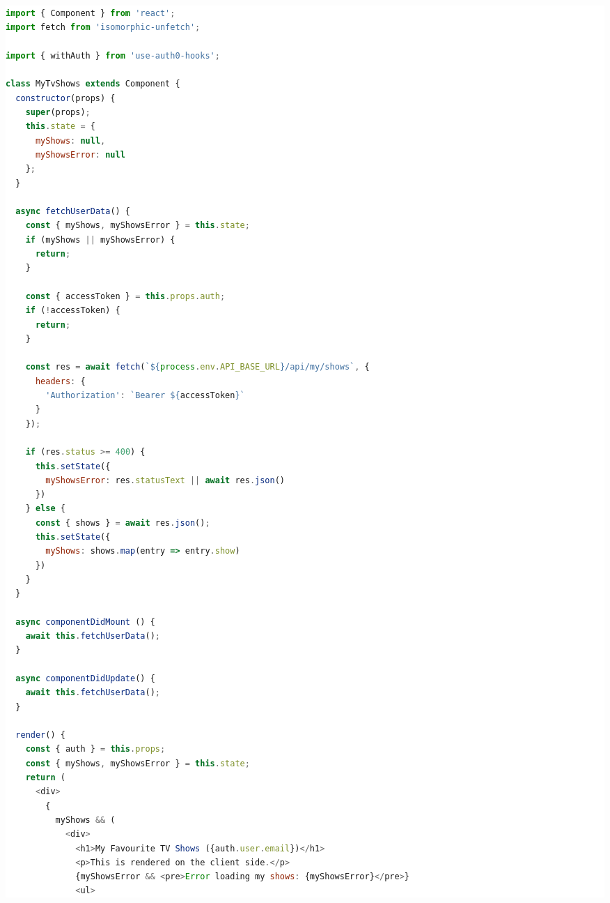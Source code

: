 ```js
import { Component } from 'react';
import fetch from 'isomorphic-unfetch';

import { withAuth } from 'use-auth0-hooks';

class MyTvShows extends Component {
  constructor(props) {
    super(props);
    this.state = {
      myShows: null,
      myShowsError: null
    };
  }

  async fetchUserData() {
    const { myShows, myShowsError } = this.state;
    if (myShows || myShowsError) {
      return;
    }

    const { accessToken } = this.props.auth;
    if (!accessToken) {
      return;
    }

    const res = await fetch(`${process.env.API_BASE_URL}/api/my/shows`, {
      headers: {
        'Authorization': `Bearer ${accessToken}`
      }
    });

    if (res.status >= 400) {
      this.setState({
        myShowsError: res.statusText || await res.json()
      })
    } else {
      const { shows } = await res.json();
      this.setState({
        myShows: shows.map(entry => entry.show)
      })
    }
  }

  async componentDidMount () {
    await this.fetchUserData();
  }

  async componentDidUpdate() {
    await this.fetchUserData();
  }

  render() {
    const { auth } = this.props;
    const { myShows, myShowsError } = this.state;
    return (
      <div>
        {
          myShows && (
            <div>
              <h1>My Favourite TV Shows ({auth.user.email})</h1>
              <p>This is rendered on the client side.</p>
              {myShowsError && <pre>Error loading my shows: {myShowsError}</pre>}
              <ul>
```